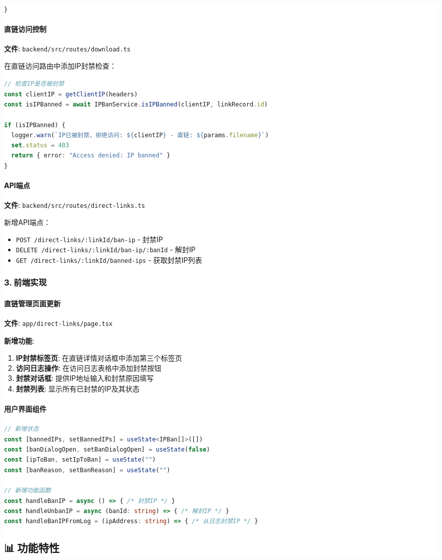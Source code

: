 ```typescript
}
```

#### 直链访问控制
**文件**: `backend/src/routes/download.ts`

在直链访问路由中添加IP封禁检查：
```typescript
// 检查IP是否被封禁
const clientIP = getClientIP(headers)
const isIPBanned = await IPBanService.isIPBanned(clientIP, linkRecord.id)

if (isIPBanned) {
  logger.warn(`IP已被封禁，拒绝访问: ${clientIP} - 直链: ${params.filename}`)
  set.status = 403
  return { error: "Access denied: IP banned" }
}
```

#### API端点
**文件**: `backend/src/routes/direct-links.ts`

新增API端点：
- `POST /direct-links/:linkId/ban-ip` - 封禁IP
- `DELETE /direct-links/:linkId/ban-ip/:banId` - 解封IP
- `GET /direct-links/:linkId/banned-ips` - 获取封禁IP列表

### 3. 前端实现

#### 直链管理页面更新
**文件**: `app/direct-links/page.tsx`

**新增功能**:
1. **IP封禁标签页**: 在直链详情对话框中添加第三个标签页
2. **访问日志操作**: 在访问日志表格中添加封禁按钮
3. **封禁对话框**: 提供IP地址输入和封禁原因填写
4. **封禁列表**: 显示所有已封禁的IP及其状态

#### 用户界面组件
```typescript
// 新增状态
const [bannedIPs, setBannedIPs] = useState<IPBan[]>([])
const [banDialogOpen, setBanDialogOpen] = useState(false)
const [ipToBan, setIpToBan] = useState("")
const [banReason, setBanReason] = useState("")

// 新增功能函数
const handleBanIP = async () => { /* 封禁IP */ }
const handleUnbanIP = async (banId: string) => { /* 解封IP */ }
const handleBanIPFromLog = (ipAddress: string) => { /* 从日志封禁IP */ }
```

## 📊 功能特性
